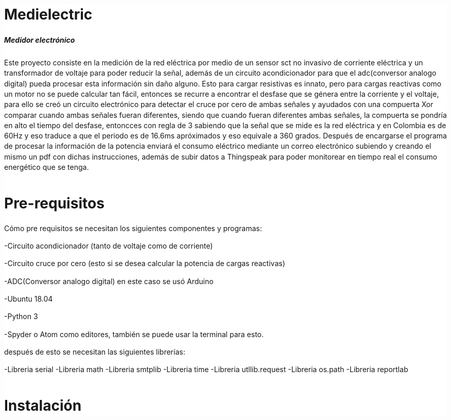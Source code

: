 # Medielectric

##### Medidor electrónico
Este proyecto consiste en la medición de la red eléctrica por medio de un sensor sct no invasivo de corriente eléctrica y 
un transformador de voltaje para poder reducir la señal, además de un circuito acondicionador para que el adc(conversor 
analogo digital) pueda procesar esta información sin daño alguno. Esto para cargar resistivas es innato, pero para cargas
reactivas como un motor no se puede calcular tan fácil, entonces se recurre a encontrar el desfase que se génera entre la
corriente y el voltaje, para ello se creó un circuito electrónico para detectar el cruce por cero de ambas señales y ayudados con
una compuerta Xor comparar cuando ambas señales fueran diferentes, siendo que cuando fueran diferentes ambas señales, la compuerta
se pondría en alto el tiempo del desfase, entoncces con regla de 3 sabiendo que la señal que se mide es la red eléctrica y en
Colombia es de 60Hz y eso traduce a que el periodo es de 16.6ms apróximados y eso equivale a 360 grados. Después de encargarse el
programa de procesar la información de la potencia enviará el consumo eléctrico mediante un correo electrónico subiendo y creando el
mismo un pdf con dichas instrucciones, además de subir datos a Thingspeak para poder monitorear en tiempo real el consumo energético
que se tenga.

# Pre-requisitos
Cómo pre requisitos se necesitan los siguientes componentes y programas:

-Circuito acondicionador (tanto de voltaje como de corriente)

-Circuito cruce por cero (esto si se desea calcular la potencia de cargas reactivas)

-ADC(Conversor analogo digital) en este caso se usó Arduino

-Ubuntu 18.04

-Python 3

-Spyder o Atom como editores, también se puede usar la terminal para esto.

después de esto se necesitan las siguientes librerías: 

-Libreria serial
-Libreria math
-Libreria smtplib
-Libreria time
-Libreria utllib.request
-Libreria os.path
-Libreria reportlab

# Instalación
